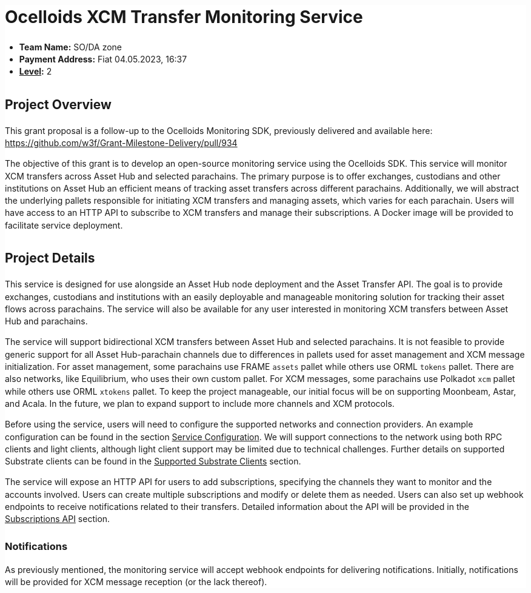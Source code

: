 # Ocelloids XCM Transfer Monitoring Service

- **Team Name:** SO/DA zone
- **Payment Address:** Fiat 04.05.2023, 16:37
- **[Level](https://github.com/w3f/Grants-Program/tree/master#level_slider-levels):** 2

## Project Overview

This grant proposal is a follow-up to the Ocelloids Monitoring SDK, previously delivered and available here: https://github.com/w3f/Grant-Milestone-Delivery/pull/934

The objective of this grant is to develop an open-source monitoring service using the Ocelloids SDK. This service will monitor XCM transfers across Asset Hub and selected parachains. The primary purpose is to offer exchanges, custodians and other institutions on Asset Hub an efficient means of tracking asset transfers across different parachains. Additionally, we will abstract the underlying pallets responsible for initiating XCM transfers and managing assets, which varies for each parachain. Users will have access to an HTTP API to subscribe to XCM transfers and manage their subscriptions. A Docker image will be provided to facilitate service deployment.

## Project Details

This service is designed for use alongside an Asset Hub node deployment and the Asset Transfer API. The goal is to provide exchanges, custodians and institutions with an easily deployable and manageable monitoring solution for tracking their asset flows across parachains. The service will also be available for any user interested in monitoring XCM transfers between Asset Hub and parachains.

The service will support bidirectional XCM transfers between Asset Hub and selected parachains. It is not feasible to provide generic support for all Asset Hub-parachain channels due to differences in pallets used for asset management and XCM message initialization. For asset management, some parachains use FRAME `assets` pallet while others use ORML `tokens` pallet. There are also networks, like Equilibrium, who uses their own custom pallet. For XCM messages, some parachains use Polkadot `xcm` pallet while others use ORML `xtokens` pallet. To keep the project manageable, our initial focus will be on supporting Moonbeam, Astar, and Acala. In the future, we plan to expand support to include more channels and XCM protocols.

Before using the service, users will need to configure the supported networks and connection providers. An example configuration can be found in the section [Service Configuration](#service-configuration). We will support connections to the network using both RPC clients and light clients, although light client support may be limited due to technical challenges. Further details on supported Substrate clients can be found in the [Supported Substrate Clients](#supported-substrate-clients) section. 

The service will expose an HTTP API for users to add subscriptions, specifying the channels they want to monitor and the accounts involved. Users can create multiple subscriptions and modify or delete them as needed. Users can also set up webhook endpoints to receive notifications related to their transfers. Detailed information about the API will be provided in the [Subscriptions API](#subscriptions-api) section.

### Notifications

As previously mentioned, the monitoring service will accept webhook endpoints for delivering notifications. Initially, notifications will be provided for XCM message reception (or the lack thereof).

